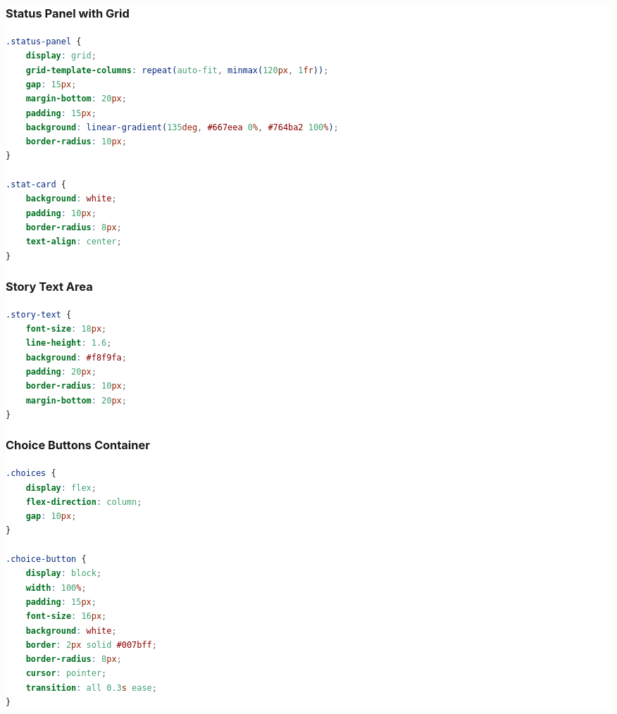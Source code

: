 ### Status Panel with Grid
```css
.status-panel {
    display: grid;
    grid-template-columns: repeat(auto-fit, minmax(120px, 1fr));
    gap: 15px;
    margin-bottom: 20px;
    padding: 15px;
    background: linear-gradient(135deg, #667eea 0%, #764ba2 100%);
    border-radius: 10px;
}

.stat-card {
    background: white;
    padding: 10px;
    border-radius: 8px;
    text-align: center;
}
```

### Story Text Area
```css
.story-text {
    font-size: 18px;
    line-height: 1.6;
    background: #f8f9fa;
    padding: 20px;
    border-radius: 10px;
    margin-bottom: 20px;
}
```

### Choice Buttons Container
```css
.choices {
    display: flex;
    flex-direction: column;
    gap: 10px;
}

.choice-button {
    display: block;
    width: 100%;
    padding: 15px;
    font-size: 16px;
    background: white;
    border: 2px solid #007bff;
    border-radius: 8px;
    cursor: pointer;
    transition: all 0.3s ease;
}
```
